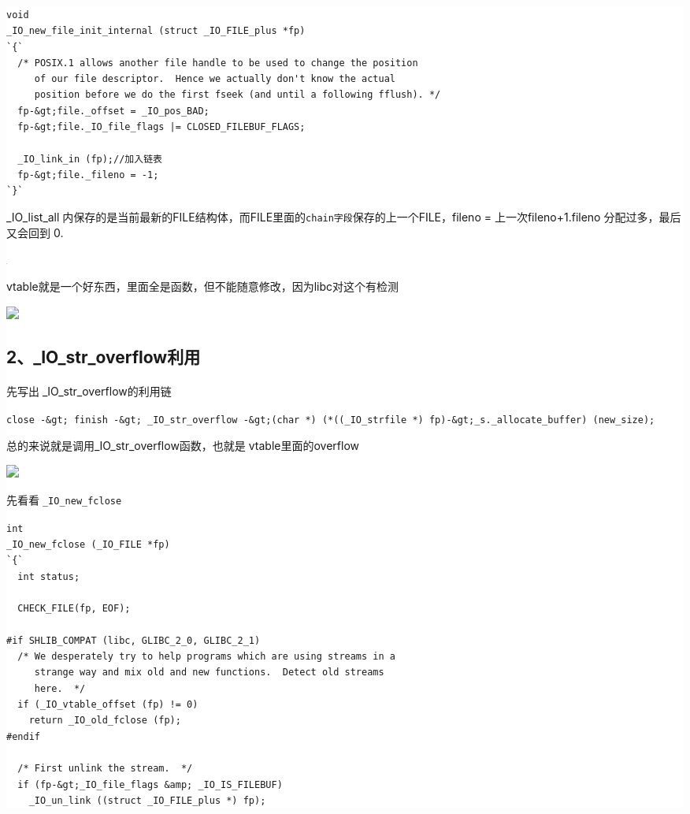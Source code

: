 ```
```

```
void
_IO_new_file_init_internal (struct _IO_FILE_plus *fp)
`{`
  /* POSIX.1 allows another file handle to be used to change the position
     of our file descriptor.  Hence we actually don't know the actual
     position before we do the first fseek (and until a following fflush). */
  fp-&gt;file._offset = _IO_pos_BAD;
  fp-&gt;file._IO_file_flags |= CLOSED_FILEBUF_FLAGS;

  _IO_link_in (fp);//加入链表
  fp-&gt;file._fileno = -1;
`}`
```

_IO_list_all 内保存的是当前最新的FILE结构体，而FILE里面的`chain字段`保存的上一个FILE，fileno = 上一次fileno+1.fileno 分配过多，最后又会回到 0.

[![](data:image/png;base64,iVBORw0KGgoAAAANSUhEUgAAAAEAAAABCAYAAAAfFcSJAAAAAXNSR0IArs4c6QAAAARnQU1BAACxjwv8YQUAAAAJcEhZcwAADsQAAA7EAZUrDhsAAAANSURBVBhXYzh8+PB/AAffA0nNPuCLAAAAAElFTkSuQmCC)](https://raw.githubusercontent.com/leave-Devour/leave-devour.github.io/master/images/image-20200628204110725.png)

vtable就是一个好东西，里面全是函数，但不能随意修改，因为libc对这个有检测

[![](https://raw.githubusercontent.com/leave-Devour/leave-devour.github.io/master/images/image-20200628204327586.png)](https://raw.githubusercontent.com/leave-Devour/leave-devour.github.io/master/images/image-20200628204327586.png)



## 2、_IO_str_overflow利用

先写出 _IO_str_overflow的利用链

```
close -&gt; finish -&gt; _IO_str_overflow -&gt;(char *) (*((_IO_strfile *) fp)-&gt;_s._allocate_buffer) (new_size);
```

总的来说就是调用_IO_str_overflow函数，也就是 vtable里面的overflow

[![](https://raw.githubusercontent.com/leave-Devour/leave-devour.github.io/master/images/image-20200628205602974.png)](https://raw.githubusercontent.com/leave-Devour/leave-devour.github.io/master/images/image-20200628205602974.png)

先看看 `_IO_new_fclose`

```
int
_IO_new_fclose (_IO_FILE *fp)
`{`
  int status;

  CHECK_FILE(fp, EOF);

#if SHLIB_COMPAT (libc, GLIBC_2_0, GLIBC_2_1)
  /* We desperately try to help programs which are using streams in a
     strange way and mix old and new functions.  Detect old streams
     here.  */
  if (_IO_vtable_offset (fp) != 0)
    return _IO_old_fclose (fp);
#endif

  /* First unlink the stream.  */
  if (fp-&gt;_IO_file_flags &amp; _IO_IS_FILEBUF)
    _IO_un_link ((struct _IO_FILE_plus *) fp);
```